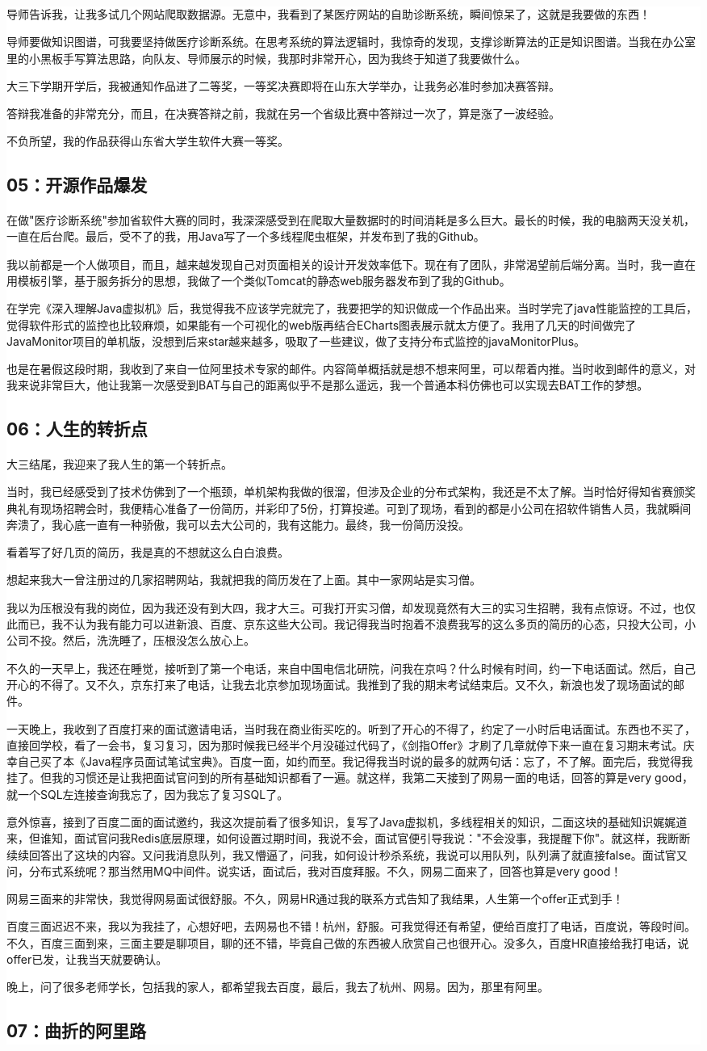 导师告诉我，让我多试几个网站爬取数据源。无意中，我看到了某医疗网站的自助诊断系统，瞬间惊呆了，这就是我要做的东西！

导师要做知识图谱，可我要坚持做医疗诊断系统。在思考系统的算法逻辑时，我惊奇的发现，支撑诊断算法的正是知识图谱。当我在办公室里的小黑板手写算法思路，向队友、导师展示的时候，我那时非常开心，因为我终于知道了我要做什么。

大三下学期开学后，我被通知作品进了二等奖，一等奖决赛即将在山东大学举办，让我务必准时参加决赛答辩。

答辩我准备的非常充分，而且，在决赛答辩之前，我就在另一个省级比赛中答辩过一次了，算是涨了一波经验。

不负所望，我的作品获得山东省大学生软件大赛一等奖。

## 05：开源作品爆发

在做"医疗诊断系统"参加省软件大赛的同时，我深深感受到在爬取大量数据时的时间消耗是多么巨大。最长的时候，我的电脑两天没关机，一直在后台爬。最后，受不了的我，用Java写了一个多线程爬虫框架，并发布到了我的Github。

我以前都是一个人做项目，而且，越来越发现自己对页面相关的设计开发效率低下。现在有了团队，非常渴望前后端分离。当时，我一直在用模板引擎，基于服务拆分的思想，我做了一个类似Tomcat的静态web服务器发布到了我的Github。

在学完《深入理解Java虚拟机》后，我觉得我不应该学完就完了，我要把学的知识做成一个作品出来。当时学完了java性能监控的工具后，觉得软件形式的监控也比较麻烦，如果能有一个可视化的web版再结合ECharts图表展示就太方便了。我用了几天的时间做完了JavaMonitor项目的单机版，没想到后来star越来越多，吸取了一些建议，做了支持分布式监控的javaMonitorPlus。

也是在暑假这段时期，我收到了来自一位阿里技术专家的邮件。内容简单概括就是想不想来阿里，可以帮着内推。当时收到邮件的意义，对我来说非常巨大，他让我第一次感受到BAT与自己的距离似乎不是那么遥远，我一个普通本科仿佛也可以实现去BAT工作的梦想。

## 06：人生的转折点

大三结尾，我迎来了我人生的第一个转折点。

当时，我已经感受到了技术仿佛到了一个瓶颈，单机架构我做的很溜，但涉及企业的分布式架构，我还是不太了解。当时恰好得知省赛颁奖典礼有现场招聘会时，我便精心准备了一份简历，并彩印了5份，打算投递。可到了现场，看到的都是小公司在招软件销售人员，我就瞬间奔溃了，我心底一直有一种骄傲，我可以去大公司的，我有这能力。最终，我一份简历没投。

看着写了好几页的简历，我是真的不想就这么白白浪费。

想起来我大一曾注册过的几家招聘网站，我就把我的简历发在了上面。其中一家网站是实习僧。

我以为压根没有我的岗位，因为我还没有到大四，我才大三。可我打开实习僧，却发现竟然有大三的实习生招聘，我有点惊讶。不过，也仅此而已，我不认为我有能力可以进新浪、百度、京东这些大公司。我记得我当时抱着不浪费我写的这么多页的简历的心态，只投大公司，小公司不投。然后，洗洗睡了，压根没怎么放心上。

不久的一天早上，我还在睡觉，接听到了第一个电话，来自中国电信北研院，问我在京吗？什么时候有时间，约一下电话面试。然后，自己开心的不得了。又不久，京东打来了电话，让我去北京参加现场面试。我推到了我的期末考试结束后。又不久，新浪也发了现场面试的邮件。

一天晚上，我收到了百度打来的面试邀请电话，当时我在商业街买吃的。听到了开心的不得了，约定了一小时后电话面试。东西也不买了，直接回学校，看了一会书，复习复习，因为那时候我已经半个月没碰过代码了，《剑指Offer》才刷了几章就停下来一直在复习期末考试。庆幸自己买了本《Java程序员面试笔试宝典》。百度一面，如约而至。我记得我当时说的最多的就两句话：忘了，不了解。面完后，我觉得我挂了。但我的习惯还是让我把面试官问到的所有基础知识都看了一遍。就这样，我第二天接到了网易一面的电话，回答的算是very good，就一个SQL左连接查询我忘了，因为我忘了复习SQL了。

意外惊喜，接到了百度二面的面试邀约，我这次提前看了很多知识，复写了Java虚拟机，多线程相关的知识，二面这块的基础知识娓娓道来，但谁知，面试官问我Redis底层原理，如何设置过期时间，我说不会，面试官便引导我说："不会没事，我提醒下你"。就这样，我断断续续回答出了这块的内容。又问我消息队列，我又懵逼了，问我，如何设计秒杀系统，我说可以用队列，队列满了就直接false。面试官又问，分布式系统呢？那当然用MQ中间件。说实话，面试后，我对百度拜服。不久，网易二面来了，回答也算是very good！

网易三面来的非常快，我觉得网易面试很舒服。不久，网易HR通过我的联系方式告知了我结果，人生第一个offer正式到手！

百度三面迟迟不来，我以为我挂了，心想好吧，去网易也不错！杭州，舒服。可我觉得还有希望，便给百度打了电话，百度说，等段时间。不久，百度三面到来，三面主要是聊项目，聊的还不错，毕竟自己做的东西被人欣赏自己也很开心。没多久，百度HR直接给我打电话，说offer已发，让我当天就要确认。

晚上，问了很多老师学长，包括我的家人，都希望我去百度，最后，我去了杭州、网易。因为，那里有阿里。

## 07：曲折的阿里路
